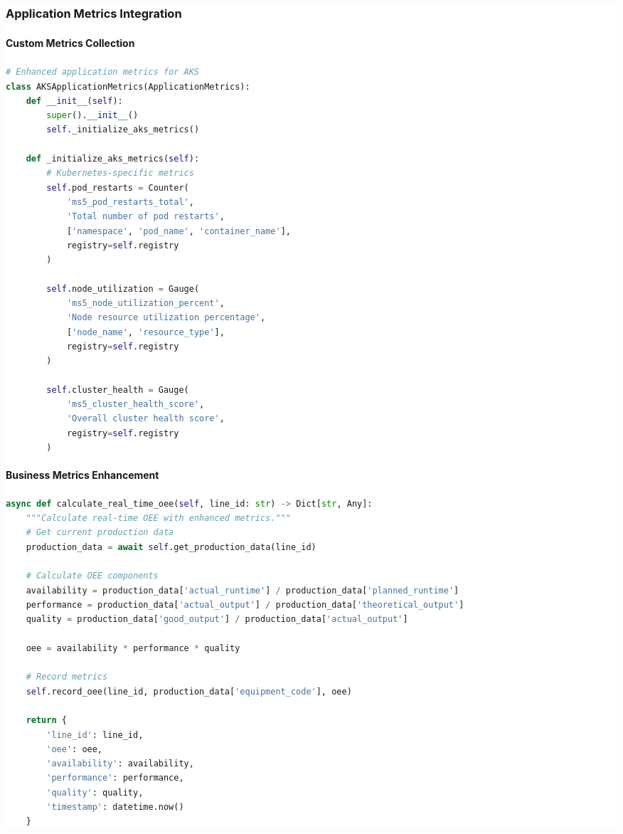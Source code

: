 ### Application Metrics Integration

#### Custom Metrics Collection
```python
# Enhanced application metrics for AKS
class AKSApplicationMetrics(ApplicationMetrics):
    def __init__(self):
        super().__init__()
        self._initialize_aks_metrics()
    
    def _initialize_aks_metrics(self):
        # Kubernetes-specific metrics
        self.pod_restarts = Counter(
            'ms5_pod_restarts_total',
            'Total number of pod restarts',
            ['namespace', 'pod_name', 'container_name'],
            registry=self.registry
        )
        
        self.node_utilization = Gauge(
            'ms5_node_utilization_percent',
            'Node resource utilization percentage',
            ['node_name', 'resource_type'],
            registry=self.registry
        )
        
        self.cluster_health = Gauge(
            'ms5_cluster_health_score',
            'Overall cluster health score',
            registry=self.registry
        )
```

#### Business Metrics Enhancement
```python
async def calculate_real_time_oee(self, line_id: str) -> Dict[str, Any]:
    """Calculate real-time OEE with enhanced metrics."""
    # Get current production data
    production_data = await self.get_production_data(line_id)
    
    # Calculate OEE components
    availability = production_data['actual_runtime'] / production_data['planned_runtime']
    performance = production_data['actual_output'] / production_data['theoretical_output']
    quality = production_data['good_output'] / production_data['actual_output']
    
    oee = availability * performance * quality
    
    # Record metrics
    self.record_oee(line_id, production_data['equipment_code'], oee)
    
    return {
        'line_id': line_id,
        'oee': oee,
        'availability': availability,
        'performance': performance,
        'quality': quality,
        'timestamp': datetime.now()
    }
```
